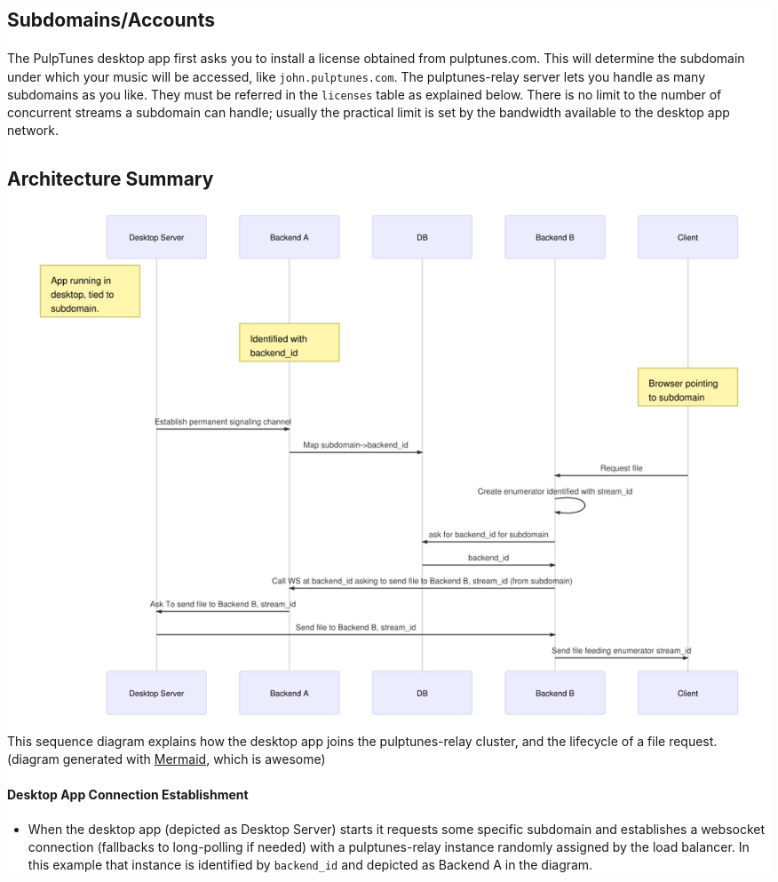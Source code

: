 Subdomains/Accounts
----------------------

The PulpTunes desktop app first asks you to install a license obtained from pulptunes.com. This will determine the subdomain under which your music will be accessed, like `john.pulptunes.com`. The pulptunes-relay server lets you handle as many subdomains as you like. They must be referred in the `licenses` table as explained below. There is no limit to the number of concurrent streams a subdomain can handle; usually the practical limit is set by the bandwidth available to the desktop app network.

Architecture Summary
--------------------

![Sequence diagram](https://github.com/alpeb/pulptunes-relay/blob/master/sequence_diagram.png)

This sequence diagram explains how the desktop app joins the pulptunes-relay cluster, and the lifecycle of a file request.
(diagram generated with [Mermaid](https://github.com/knsv/mermaid), which is awesome)

#### Desktop App Connection Establishment

- When the desktop app (depicted as Desktop Server) starts it requests some specific subdomain and establishes a websocket connection (fallbacks to long-polling if needed) with a pulptunes-relay instance randomly assigned by the load balancer. In this example that instance is identified by `backend_id` and depicted as Backend A in the diagram.
